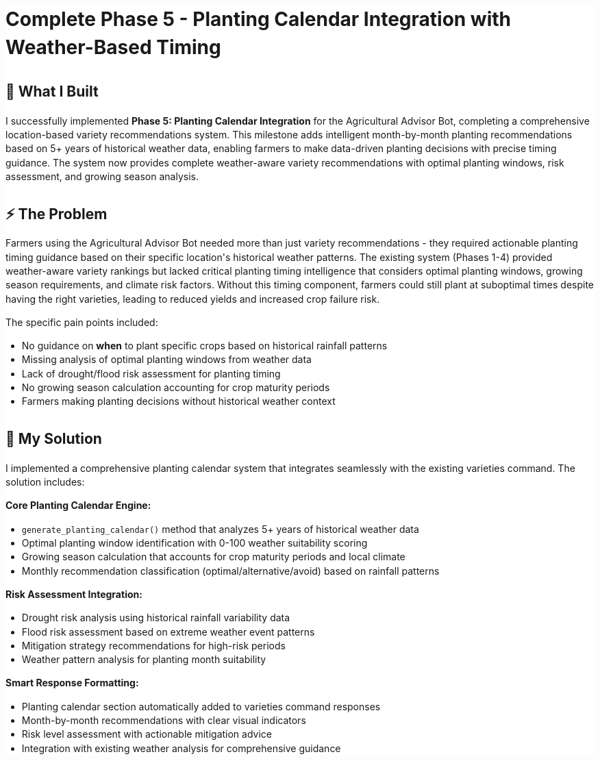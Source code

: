 # Complete Phase 5 - Planting Calendar Integration with Weather-Based Timing

## 🎯 What I Built

I successfully implemented **Phase 5: Planting Calendar Integration** for the Agricultural Advisor Bot, completing a comprehensive location-based variety recommendations system. This milestone adds intelligent month-by-month planting recommendations based on 5+ years of historical weather data, enabling farmers to make data-driven planting decisions with precise timing guidance. The system now provides complete weather-aware variety recommendations with optimal planting windows, risk assessment, and growing season analysis.

## ⚡ The Problem

Farmers using the Agricultural Advisor Bot needed more than just variety recommendations - they required actionable planting timing guidance based on their specific location's historical weather patterns. The existing system (Phases 1-4) provided weather-aware variety rankings but lacked critical planting timing intelligence that considers optimal planting windows, growing season requirements, and climate risk factors. Without this timing component, farmers could still plant at suboptimal times despite having the right varieties, leading to reduced yields and increased crop failure risk.

The specific pain points included:
- No guidance on **when** to plant specific crops based on historical rainfall patterns
- Missing analysis of optimal planting windows from weather data
- Lack of drought/flood risk assessment for planting timing
- No growing season calculation accounting for crop maturity periods
- Farmers making planting decisions without historical weather context

## 🔧 My Solution

I implemented a comprehensive planting calendar system that integrates seamlessly with the existing varieties command. The solution includes:

**Core Planting Calendar Engine:**
- `generate_planting_calendar()` method that analyzes 5+ years of historical weather data
- Optimal planting window identification with 0-100 weather suitability scoring
- Growing season calculation that accounts for crop maturity periods and local climate
- Monthly recommendation classification (optimal/alternative/avoid) based on rainfall patterns

**Risk Assessment Integration:**
- Drought risk analysis using historical rainfall variability data
- Flood risk assessment based on extreme weather event patterns
- Mitigation strategy recommendations for high-risk periods
- Weather pattern analysis for planting month suitability

**Smart Response Formatting:**
- Planting calendar section automatically added to varieties command responses
- Month-by-month recommendations with clear visual indicators
- Risk level assessment with actionable mitigation advice
- Integration with existing weather analysis for comprehensive guidance
